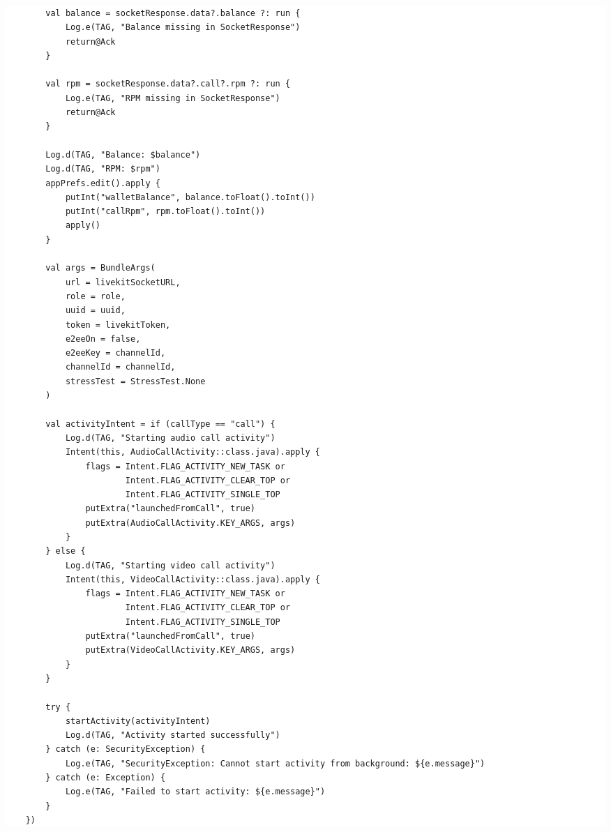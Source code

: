             val balance = socketResponse.data?.balance ?: run {
                Log.e(TAG, "Balance missing in SocketResponse")
                return@Ack
            }

            val rpm = socketResponse.data?.call?.rpm ?: run {
                Log.e(TAG, "RPM missing in SocketResponse")
                return@Ack
            }

            Log.d(TAG, "Balance: $balance")
            Log.d(TAG, "RPM: $rpm")
            appPrefs.edit().apply {
                putInt("walletBalance", balance.toFloat().toInt())
                putInt("callRpm", rpm.toFloat().toInt())
                apply()
            }

            val args = BundleArgs(
                url = livekitSocketURL,
                role = role,
                uuid = uuid,
                token = livekitToken,
                e2eeOn = false,
                e2eeKey = channelId,
                channelId = channelId,
                stressTest = StressTest.None
            )

            val activityIntent = if (callType == "call") {
                Log.d(TAG, "Starting audio call activity")
                Intent(this, AudioCallActivity::class.java).apply {
                    flags = Intent.FLAG_ACTIVITY_NEW_TASK or
                            Intent.FLAG_ACTIVITY_CLEAR_TOP or
                            Intent.FLAG_ACTIVITY_SINGLE_TOP
                    putExtra("launchedFromCall", true)
                    putExtra(AudioCallActivity.KEY_ARGS, args)
                }
            } else {
                Log.d(TAG, "Starting video call activity")
                Intent(this, VideoCallActivity::class.java).apply {
                    flags = Intent.FLAG_ACTIVITY_NEW_TASK or
                            Intent.FLAG_ACTIVITY_CLEAR_TOP or
                            Intent.FLAG_ACTIVITY_SINGLE_TOP
                    putExtra("launchedFromCall", true)
                    putExtra(VideoCallActivity.KEY_ARGS, args)
                }
            }

            try {
                startActivity(activityIntent)
                Log.d(TAG, "Activity started successfully")
            } catch (e: SecurityException) {
                Log.e(TAG, "SecurityException: Cannot start activity from background: ${e.message}")
            } catch (e: Exception) {
                Log.e(TAG, "Failed to start activity: ${e.message}")
            }
        })
